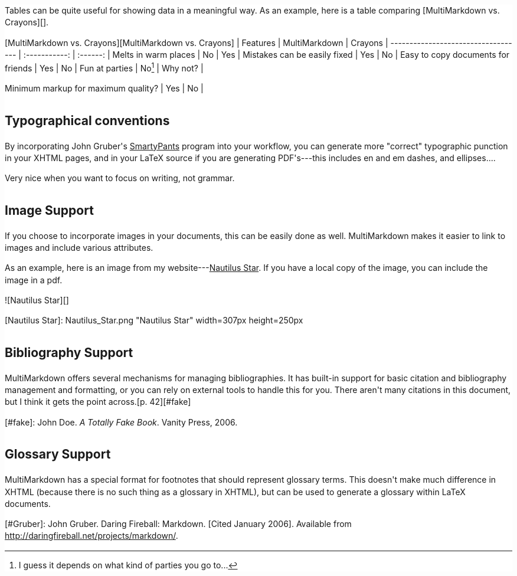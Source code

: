 Tables can be quite useful for showing data in a meaningful way.  As an example, here is a table comparing [MultiMarkdown vs. Crayons][].


[MultiMarkdown vs. Crayons][MultiMarkdown vs. Crayons]
| Features                          | MultiMarkdown |  Crayons |
----------------------------------- | :-----------: | :------: |
Melts in warm places                |       No      |    Yes   |
Mistakes can be easily fixed        |      Yes      |    No    |
Easy to copy documents for friends  |      Yes      |    No    |
Fun at parties                      |  No[^parties] | Why not? |

Minimum markup for maximum quality? |      Yes      |    No    |



[^parties]: I guess it depends on what kind of parties you go to...



## Typographical conventions ##

By incorporating John Gruber's [SmartyPants][] program into your workflow, you can generate more "correct" typographic punction in your XHTML pages, and in your LaTeX source if you are generating PDF's---this includes en and em dashes, and ellipses....

Very nice when you want to focus on writing, not grammar.


[SmartyPants]: http://daringfireball.net/projects/smartypants/


## Image Support ##

If you choose to incorporate images in your documents, this can be easily done as well.  MultiMarkdown makes it easier to link to images and include various attributes.

As an example, here is an image from my website---[Nautilus Star](#nautilusstar).  If you have a local copy of the image, you can include the image in a pdf.

![Nautilus Star][]

[Nautilus Star]: Nautilus_Star.png "Nautilus Star" width=307px height=250px


## Bibliography Support ##

MultiMarkdown offers several mechanisms for managing bibliographies.  It has built-in support for basic citation and bibliography management and formatting, or you can rely on external tools to handle this for you.  There aren't many citations in this document, but I think it gets the point across.[p. 42][#fake]


[#fake]: John Doe. *A Totally Fake Book*.  Vanity Press, 2006.


## Glossary Support ##

MultiMarkdown has a special format for footnotes that should represent glossary terms.  This doesn't make much difference in XHTML (because there is no such thing as a glossary in XHTML), but can be used to generate a glossary within LaTeX documents.


[MultiMarkdown Readme]: http://fletcher.freeshell.org/wiki/MultiMarkdown "MultiMarkdown Readme"
[#Gruber]: John Gruber.  Daring Fireball: Markdown. [Cited January 2006]. Available from <http://daringfireball.net/projects/markdown/>.
[^snippets]: An XHTML snippet is my terminology for XHTML code that does not include the `<html>`, `<head>`, and `<body>` tags.  Most browsers will display it properly, but it is not a complete XHTML document.  Without a `<head>` section there is nowhere to put metadata(e.g. there is no `<title>`).
[^somesamplefootnote]: Here is the text of the footnote itself.
[^glossary]: glossary: Glossary
[^amp]: glossary: & (ampersand)
